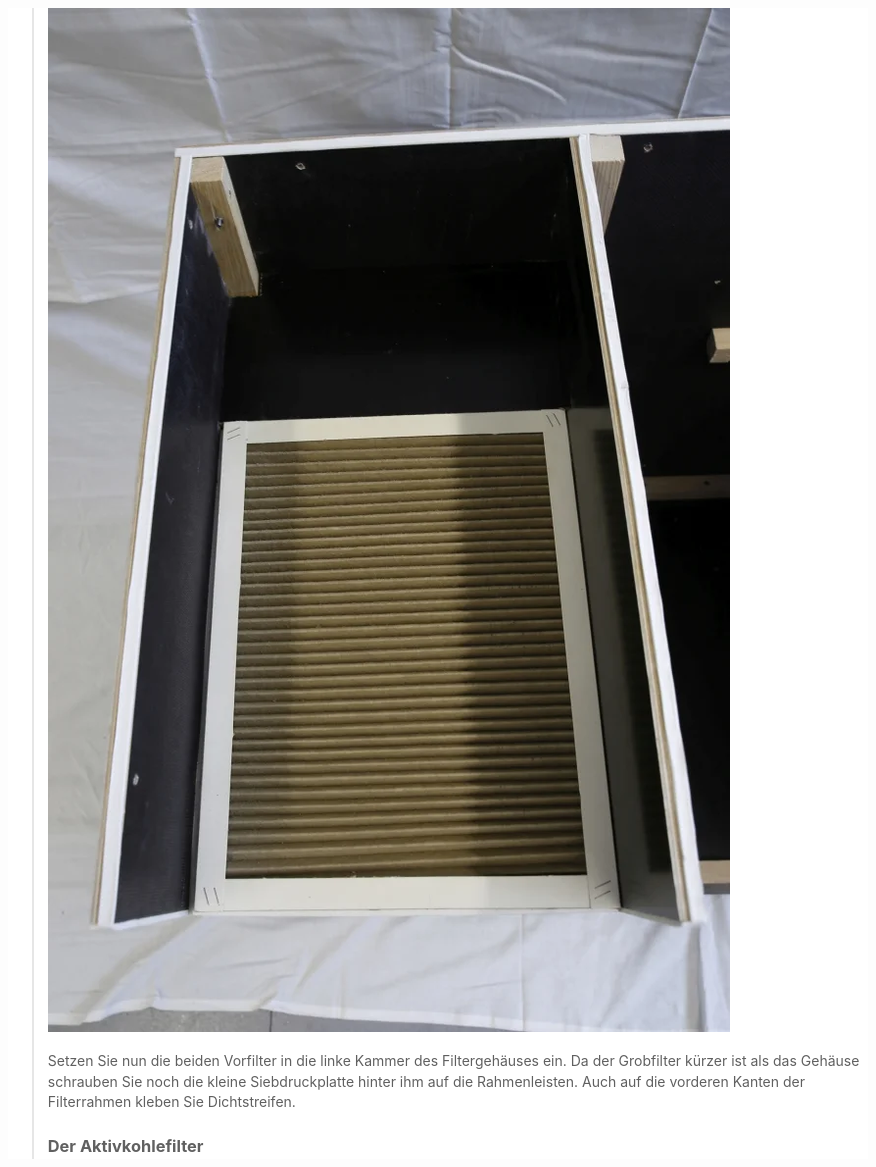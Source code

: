 > ![Vorfilter](images/IMG_3442-61b73be238062b02.webp)
> 
> Setzen Sie nun die beiden Vorfilter in die linke Kammer des Filtergehäuses ein. Da der Grobfilter kürzer ist als das Gehäuse schrauben Sie noch die kleine Siebdruckplatte hinter ihm auf die Rahmenleisten. Auch auf die vorderen Kanten der Filterrahmen kleben Sie Dichtstreifen.
> 
> ### Der Aktivkohlefilter
> 